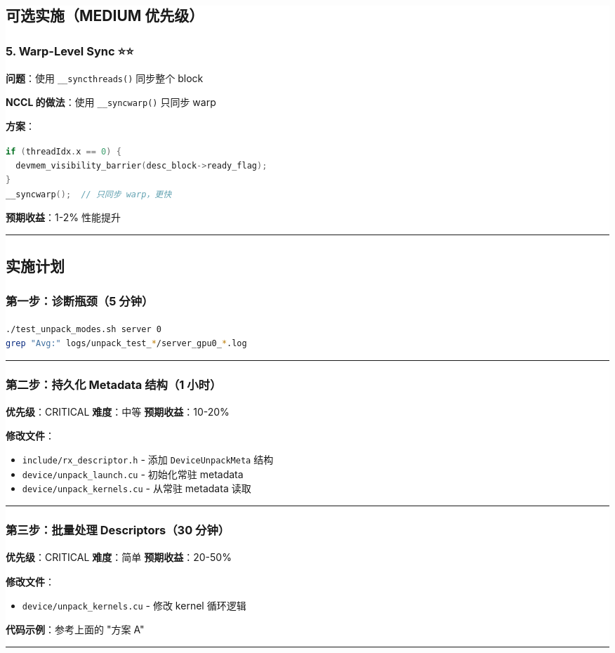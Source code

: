 ## 可选实施（MEDIUM 优先级）

### 5. Warp-Level Sync ⭐⭐

**问题**：使用 `__syncthreads()` 同步整个 block

**NCCL 的做法**：使用 `__syncwarp()` 只同步 warp

**方案**：

```cpp
if (threadIdx.x == 0) {
  devmem_visibility_barrier(desc_block->ready_flag);
}
__syncwarp();  // 只同步 warp，更快
```

**预期收益**：1-2% 性能提升

---

## 实施计划

### 第一步：诊断瓶颈（5 分钟）

```bash
./test_unpack_modes.sh server 0
grep "Avg:" logs/unpack_test_*/server_gpu0_*.log
```

---

### 第二步：持久化 Metadata 结构（1 小时）

**优先级**：CRITICAL
**难度**：中等
**预期收益**：10-20%

**修改文件**：
- `include/rx_descriptor.h` - 添加 `DeviceUnpackMeta` 结构
- `device/unpack_launch.cu` - 初始化常驻 metadata
- `device/unpack_kernels.cu` - 从常驻 metadata 读取

---

### 第三步：批量处理 Descriptors（30 分钟）

**优先级**：CRITICAL
**难度**：简单
**预期收益**：20-50%

**修改文件**：
- `device/unpack_kernels.cu` - 修改 kernel 循环逻辑

**代码示例**：参考上面的 "方案 A"

---